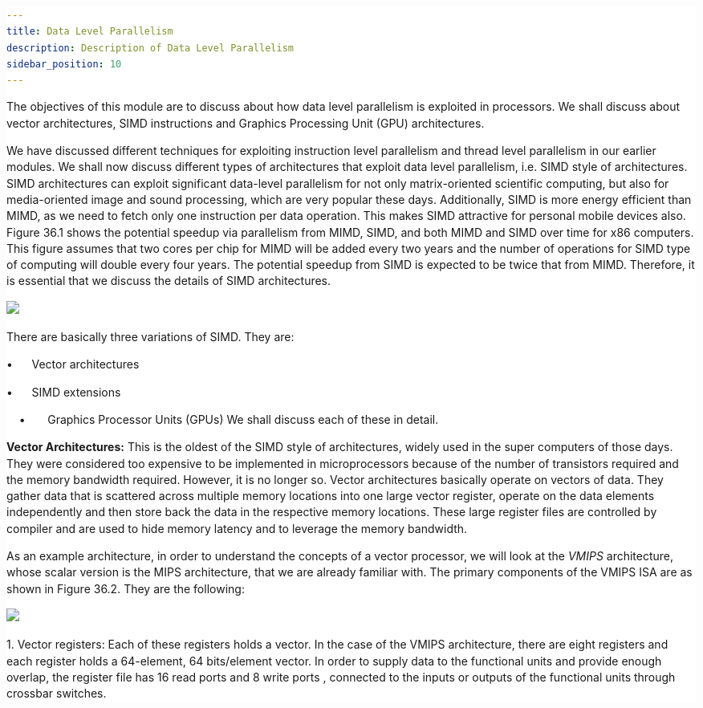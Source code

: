 ```yaml
---
title: Data Level Parallelism
description: Description of Data Level Parallelism
sidebar_position: 10
---
```


The objectives of this module are to discuss about how data level parallelism is exploited in processors. We shall discuss about vector architectures, SIMD instructions and Graphics Processing Unit (GPU) architectures.

We have discussed different techniques for exploiting instruction level parallelism and thread level parallelism in our earlier modules. We shall now discuss different types of architectures that exploit data level parallelism, i.e. SIMD style of architectures. SIMD architectures can exploit significant data-level parallelism for not only matrix-oriented scientific computing, but also for media-oriented image and sound processing, which are very popular these days. Additionally, SIMD is more energy efficient than MIMD, as we need to fetch only one instruction per data operation. This makes SIMD attractive for personal mobile devices also. Figure 36.1 shows the potential speedup via parallelism from MIMD, SIMD, and both MIMD and SIMD over time for x86 computers. This figure assumes that two cores per chip for MIMD will be added every two years and the number of operations for SIMD type of computing will double every four years. The potential speedup from SIMD is expected to be twice that from MIMD. Therefore, it is essential that we discuss the details of SIMD architectures.

![](img/Exploiting%20Data%20Level%20Parallelism%20%E2%80%93%20Computer%20Architecture2-179.png)

There are basically three variations of SIMD. They are:

•      Vector architectures

•      SIMD extensions

    •       Graphics Processor Units (GPUs) We shall discuss each of these in detail.

**Vector Architectures:** This is the oldest of the SIMD style of architectures, widely used in the super computers of those days. They were considered too expensive to be implemented in microprocessors because of the number of transistors required and the memory bandwidth required. However, it is no longer so. Vector architectures basically operate on vectors of data. They gather data that is scattered across multiple memory locations into one large vector register, operate on the data elements independently and then store back the data in the respective memory locations. These large register files are controlled by compiler and are used to hide memory latency and to leverage the memory bandwidth.

As an example architecture, in order to understand the concepts of a vector processor, we will look at the *VMIPS* architecture, whose scalar version is the MIPS architecture, that we are already familiar with. The primary components of the VMIPS ISA are as shown in Figure 36.2. They are the following:

![](img/Exploiting%20Data%20Level%20Parallelism%20%E2%80%93%20Computer%20Architecture2-180.png)

1\. Vector registers: Each of these registers holds a vector. In the case of the VMIPS architecture, there are eight registers and each register holds a 64-element, 64 bits/element vector. In order to supply data to the functional units and provide enough overlap, the register file has 16 read ports and 8 write ports , connected to the inputs or outputs of the functional units through crossbar switches.
